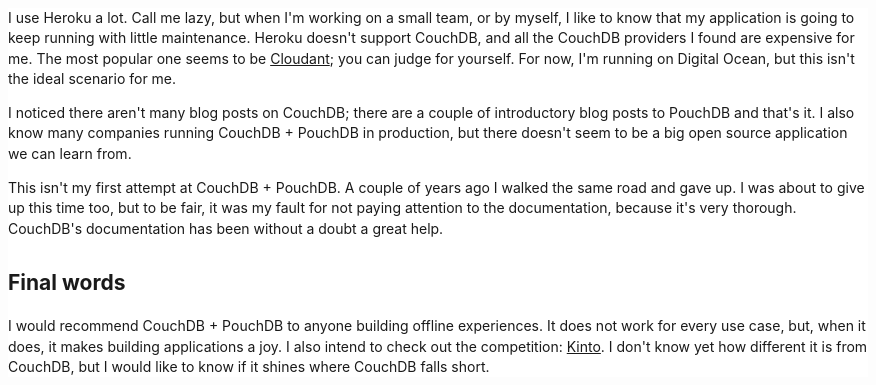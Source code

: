 I use Heroku a lot. Call me lazy, but when I'm working on a small team, or
by myself, I like to know that my application is going to keep running with
little maintenance. Heroku doesn't support CouchDB, and all the CouchDB
providers I found are expensive for me. The most popular one seems to be
[Cloudant](https://cloudant.com/); you can judge for yourself. For now, I'm
running on Digital Ocean, but this isn't the ideal scenario for me.

I noticed there aren't many blog posts on CouchDB; there are a couple
of introductory blog posts to PouchDB and that's it. I also know many companies
running CouchDB + PouchDB in production, but there doesn't seem to be a big
open source application we can learn from.

This isn't my first attempt at CouchDB + PouchDB. A couple of years ago I
walked the same road and gave up. I was about to give up this time too, but to
be fair, it was my fault for not paying attention to the documentation,
because it's very thorough. CouchDB's documentation has been without
a doubt a great help.

## Final words

I would recommend CouchDB + PouchDB to anyone building offline experiences.
It does not work for every use case, but, when it does, it makes building
applications a joy. I also intend to check out the competition:
[Kinto](https://github.com/Kinto/kinto). I don't know yet how different it is
from CouchDB, but I would like to know if it shines where CouchDB falls short.

